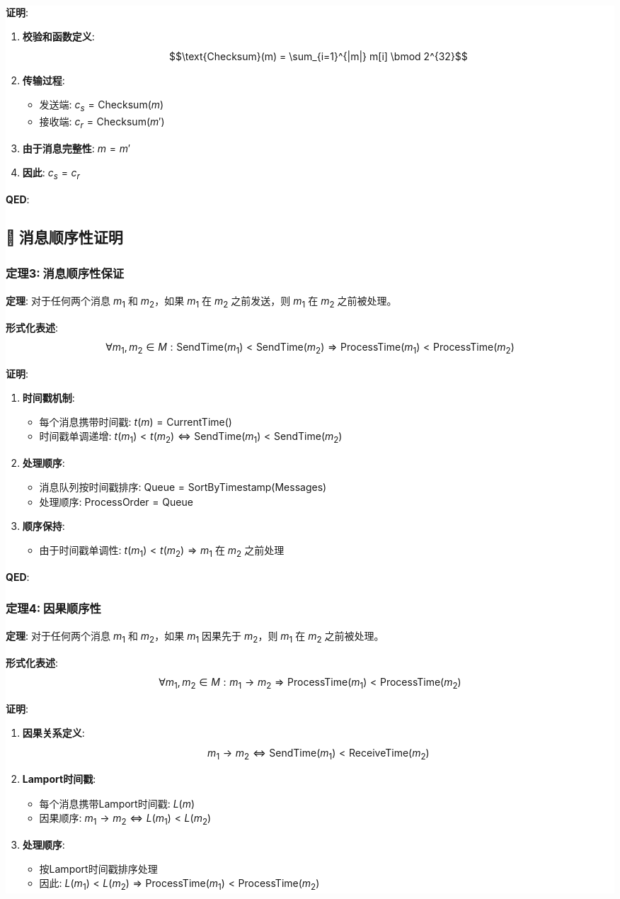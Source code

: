 **证明**:

1. **校验和函数定义**:
   $$\text{Checksum}(m) = \sum_{i=1}^{|m|} m[i] \bmod 2^{32}$$

2. **传输过程**:
   - 发送端: $c_s = \text{Checksum}(m)$
   - 接收端: $c_r = \text{Checksum}(m')$

3. **由于消息完整性**: $m = m'$
4. **因此**: $c_s = c_r$

**QED**:

## 🔬 消息顺序性证明

### 定理3: 消息顺序性保证

**定理**: 对于任何两个消息 $m_1$ 和 $m_2$，如果 $m_1$ 在 $m_2$ 之前发送，则 $m_1$ 在 $m_2$ 之前被处理。

**形式化表述**:
$$\forall m_1, m_2 \in M: \text{SendTime}(m_1) < \text{SendTime}(m_2) \Rightarrow \text{ProcessTime}(m_1) < \text{ProcessTime}(m_2)$$

**证明**:

1. **时间戳机制**:
   - 每个消息携带时间戳: $t(m) = \text{CurrentTime}()$
   - 时间戳单调递增: $t(m_1) < t(m_2) \Leftrightarrow \text{SendTime}(m_1) < \text{SendTime}(m_2)$

2. **处理顺序**:
   - 消息队列按时间戳排序: $\text{Queue} = \text{SortByTimestamp}(\text{Messages})$
   - 处理顺序: $\text{ProcessOrder} = \text{Queue}$

3. **顺序保持**:
   - 由于时间戳单调性: $t(m_1) < t(m_2) \Rightarrow m_1 \text{ 在 } m_2 \text{ 之前处理}$

**QED**:

### 定理4: 因果顺序性

**定理**: 对于任何两个消息 $m_1$ 和 $m_2$，如果 $m_1$ 因果先于 $m_2$，则 $m_1$ 在 $m_2$ 之前被处理。

**形式化表述**:
$$\forall m_1, m_2 \in M: m_1 \rightarrow m_2 \Rightarrow \text{ProcessTime}(m_1) < \text{ProcessTime}(m_2)$$

**证明**:

1. **因果关系定义**:
   $$m_1 \rightarrow m_2 \Leftrightarrow \text{SendTime}(m_1) < \text{ReceiveTime}(m_2)$$

2. **Lamport时间戳**:
   - 每个消息携带Lamport时间戳: $L(m)$
   - 因果顺序: $m_1 \rightarrow m_2 \Leftrightarrow L(m_1) < L(m_2)$

3. **处理顺序**:
   - 按Lamport时间戳排序处理
   - 因此: $L(m_1) < L(m_2) \Rightarrow \text{ProcessTime}(m_1) < \text{ProcessTime}(m_2)$
